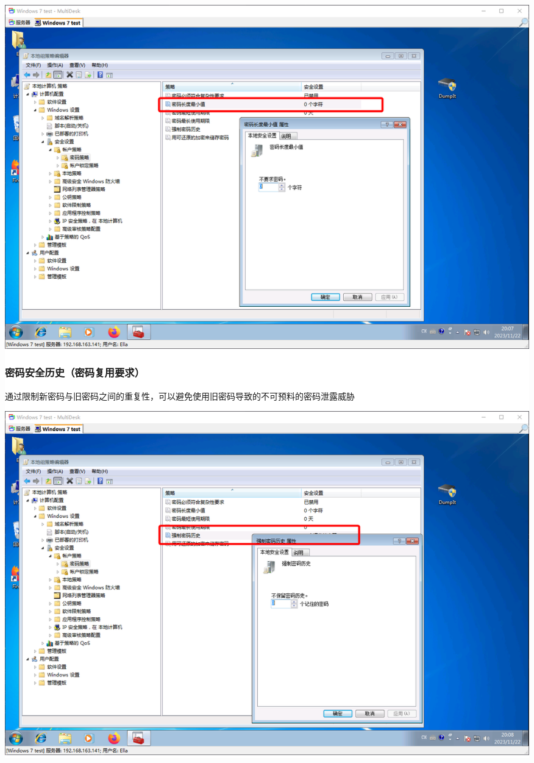 ![组策略 密码策略 密码长度最小值](img/image_20231107-200745.png)

### 密码安全历史（密码复用要求）

通过限制新密码与旧密码之间的重复性，可以避免使用旧密码导致的不可预料的密码泄露威胁

![组策略 密码策略 强制密码历史](img/image_20231109-200901.png)